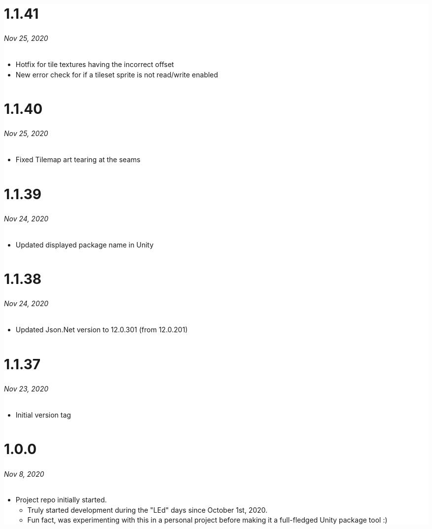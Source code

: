 # 1.1.41
###### Nov 25, 2020
- Hotfix for tile textures having the incorrect offset
- New error check for if a tileset sprite is not read/write enabled

# 1.1.40
###### Nov 25, 2020
- Fixed Tilemap art tearing at the seams

# 1.1.39
###### Nov 24, 2020
- Updated displayed package name in Unity

# 1.1.38
###### Nov 24, 2020
- Updated Json.Net version to 12.0.301 (from 12.0.201)

# 1.1.37
###### Nov 23, 2020
- Initial version tag

# 1.0.0
###### Nov 8, 2020
- Project repo initially started.
  - Truly started development during the "LEd" days since October 1st, 2020.
  - Fun fact, was experimenting with this in a personal project before making it a full-fledged Unity package tool :)
